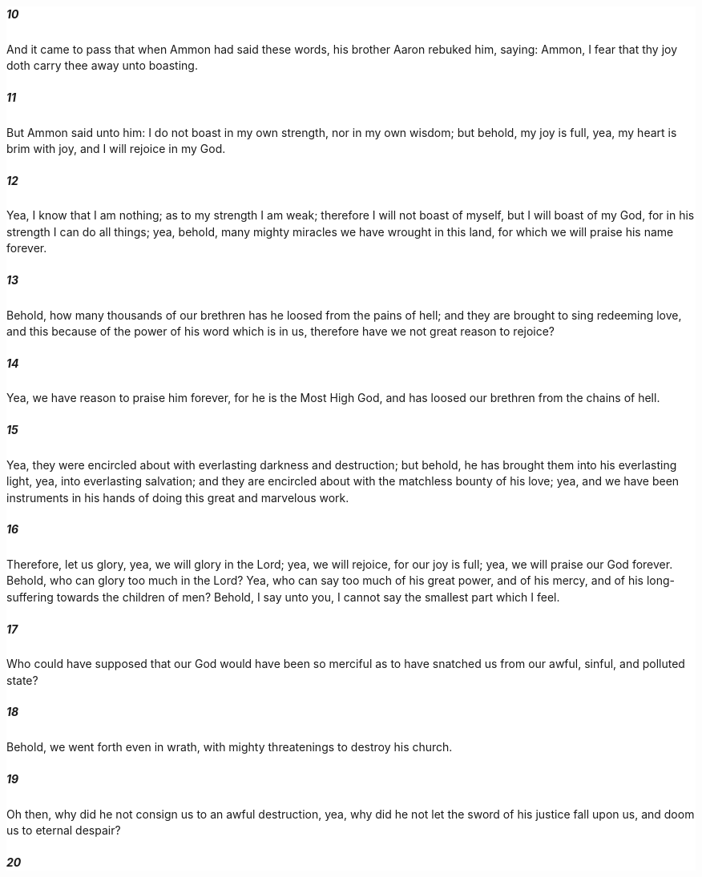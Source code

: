 ##### 10

And it came to pass that when Ammon had said these words, his brother Aaron rebuked him, saying: Ammon, I fear that thy joy doth carry thee away unto boasting.

##### 11

But Ammon said unto him: I do not boast in my own strength, nor in my own wisdom; but behold, my joy is full, yea, my heart is brim with joy, and I will rejoice in my God.

##### 12

Yea, I know that I am nothing; as to my strength I am weak; therefore I will not boast of myself, but I will boast of my God, for in his strength I can do all things; yea, behold, many mighty miracles we have wrought in this land, for which we will praise his name forever.

##### 13

Behold, how many thousands of our brethren has he loosed from the pains of hell; and they are brought to sing redeeming love, and this because of the power of his word which is in us, therefore have we not great reason to rejoice?

##### 14

Yea, we have reason to praise him forever, for he is the Most High God, and has loosed our brethren from the chains of hell.

##### 15

Yea, they were encircled about with everlasting darkness and destruction; but behold, he has brought them into his everlasting light, yea, into everlasting salvation; and they are encircled about with the matchless bounty of his love; yea, and we have been instruments in his hands of doing this great and marvelous work.

##### 16

Therefore, let us glory, yea, we will glory in the Lord; yea, we will rejoice, for our joy is full; yea, we will praise our God forever. Behold, who can glory too much in the Lord? Yea, who can say too much of his great power, and of his mercy, and of his long-suffering towards the children of men? Behold, I say unto you, I cannot say the smallest part which I feel.

##### 17

Who could have supposed that our God would have been so merciful as to have snatched us from our awful, sinful, and polluted state?

##### 18

Behold, we went forth even in wrath, with mighty threatenings to destroy his church.

##### 19

Oh then, why did he not consign us to an awful destruction, yea, why did he not let the sword of his justice fall upon us, and doom us to eternal despair?

##### 20
